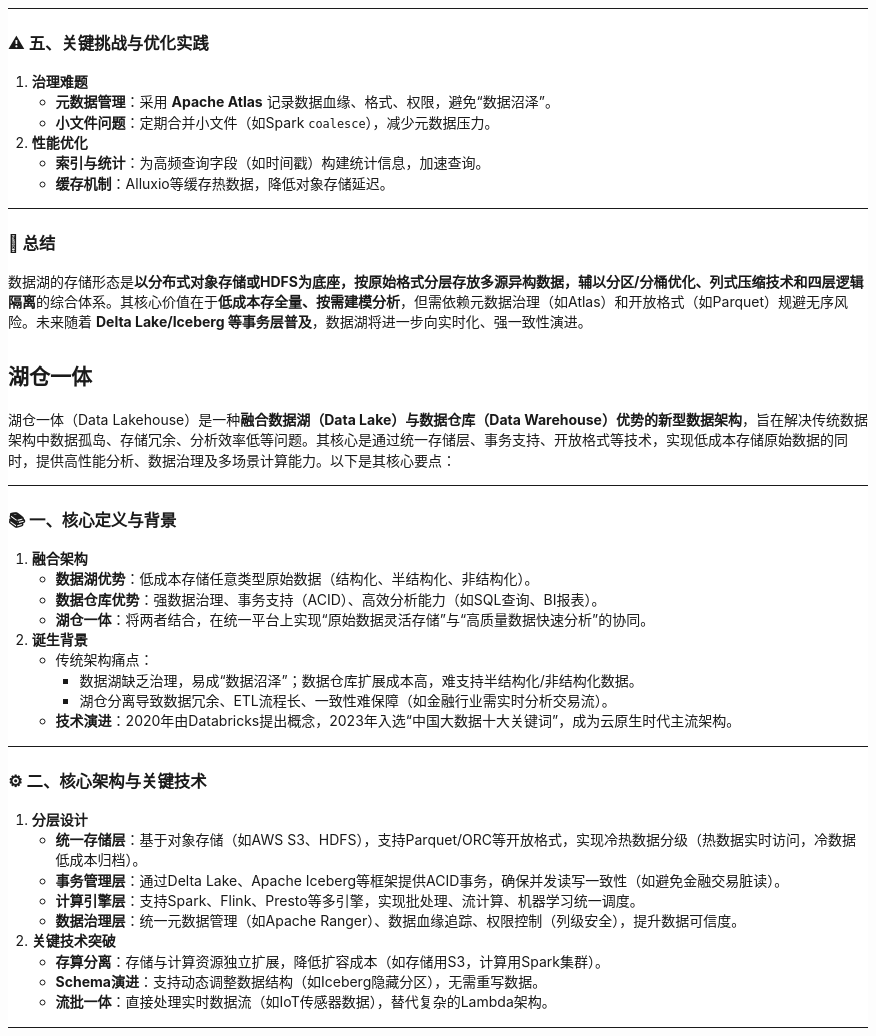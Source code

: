 ------

### ⚠️ 五、关键挑战与优化实践

1. **治理难题**
   - **元数据管理**：采用 **Apache Atlas** 记录数据血缘、格式、权限，避免“数据沼泽”。
   - **小文件问题**：定期合并小文件（如Spark `coalesce`），减少元数据压力。
2. **性能优化**
   - **索引与统计**：为高频查询字段（如时间戳）构建统计信息，加速查询。
   - **缓存机制**：Alluxio等缓存热数据，降低对象存储延迟。

------

### 💎 总结

数据湖的存储形态是**以分布式对象存储或HDFS为底座，按原始格式分层存放多源异构数据，辅以分区/分桶优化、列式压缩技术和四层逻辑隔离**的综合体系。其核心价值在于**低成本存全量、按需建模分析**，但需依赖元数据治理（如Atlas）和开放格式（如Parquet）规避无序风险。未来随着 **Delta Lake/Iceberg 等事务层普及**，数据湖将进一步向实时化、强一致性演进。

## 湖仓一体

湖仓一体（Data Lakehouse）是一种**融合数据湖（Data Lake）与数据仓库（Data Warehouse）优势的新型数据架构**，旨在解决传统数据架构中数据孤岛、存储冗余、分析效率低等问题。其核心是通过统一存储层、事务支持、开放格式等技术，实现低成本存储原始数据的同时，提供高性能分析、数据治理及多场景计算能力。以下是其核心要点：

------

### 📚 **一、核心定义与背景**

1. **融合架构**
   - **数据湖优势**：低成本存储任意类型原始数据（结构化、半结构化、非结构化）。
   - **数据仓库优势**：强数据治理、事务支持（ACID）、高效分析能力（如SQL查询、BI报表）。
   - **湖仓一体**：将两者结合，在统一平台上实现“原始数据灵活存储”与“高质量数据快速分析”的协同。
2. **诞生背景**
   - 传统架构痛点：
     - 数据湖缺乏治理，易成“数据沼泽”；数据仓库扩展成本高，难支持半结构化/非结构化数据。
     - 湖仓分离导致数据冗余、ETL流程长、一致性难保障（如金融行业需实时分析交易流）。
   - **技术演进**：2020年由Databricks提出概念，2023年入选“中国大数据十大关键词”，成为云原生时代主流架构。

------

### ⚙️ **二、核心架构与关键技术**

1. **分层设计**
   - **统一存储层**：基于对象存储（如AWS S3、HDFS），支持Parquet/ORC等开放格式，实现冷热数据分级（热数据实时访问，冷数据低成本归档）。
   - **事务管理层**：通过Delta Lake、Apache Iceberg等框架提供ACID事务，确保并发读写一致性（如避免金融交易脏读）。
   - **计算引擎层**：支持Spark、Flink、Presto等多引擎，实现批处理、流计算、机器学习统一调度。
   - **数据治理层**：统一元数据管理（如Apache Ranger）、数据血缘追踪、权限控制（列级安全），提升数据可信度。
2. **关键技术突破**
   - **存算分离**：存储与计算资源独立扩展，降低扩容成本（如存储用S3，计算用Spark集群）。
   - **Schema演进**：支持动态调整数据结构（如Iceberg隐藏分区），无需重写数据。
   - **流批一体**：直接处理实时数据流（如IoT传感器数据），替代复杂的Lambda架构。

------
